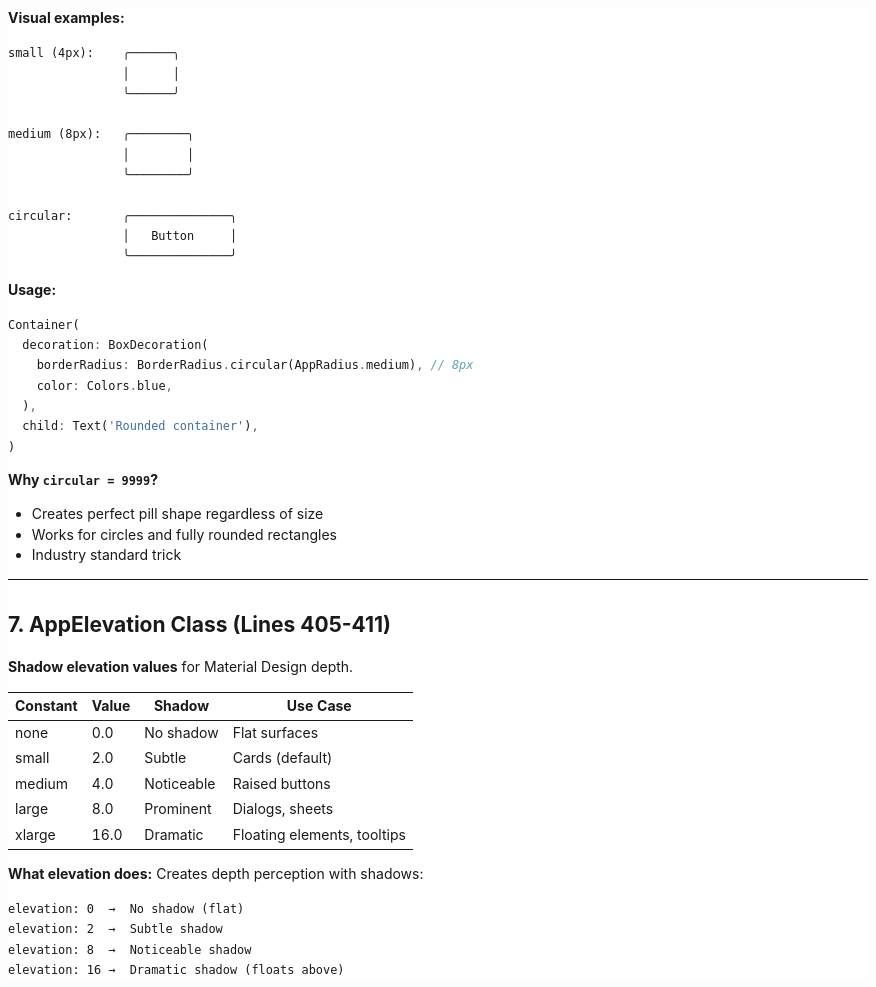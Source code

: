 **Visual examples:**

```
small (4px):    ╭──────╮
                │      │
                ╰──────╯

medium (8px):   ╭────────╮
                │        │
                ╰────────╯

circular:       ╭──────────────╮
                │   Button     │
                ╰──────────────╯
```

**Usage:**
```dart
Container(
  decoration: BoxDecoration(
    borderRadius: BorderRadius.circular(AppRadius.medium), // 8px
    color: Colors.blue,
  ),
  child: Text('Rounded container'),
)
```

**Why `circular = 9999`?**
- Creates perfect pill shape regardless of size
- Works for circles and fully rounded rectangles
- Industry standard trick

---

## **7. AppElevation Class** (Lines 405-411)

**Shadow elevation values** for Material Design depth.

| Constant | Value | Shadow | Use Case |
|----------|-------|--------|----------|
| none | 0.0 | No shadow | Flat surfaces |
| small | 2.0 | Subtle | Cards (default) |
| medium | 4.0 | Noticeable | Raised buttons |
| large | 8.0 | Prominent | Dialogs, sheets |
| xlarge | 16.0 | Dramatic | Floating elements, tooltips |

**What elevation does:**
Creates depth perception with shadows:
```
elevation: 0  →  No shadow (flat)
elevation: 2  →  Subtle shadow
elevation: 8  →  Noticeable shadow
elevation: 16 →  Dramatic shadow (floats above)
```
